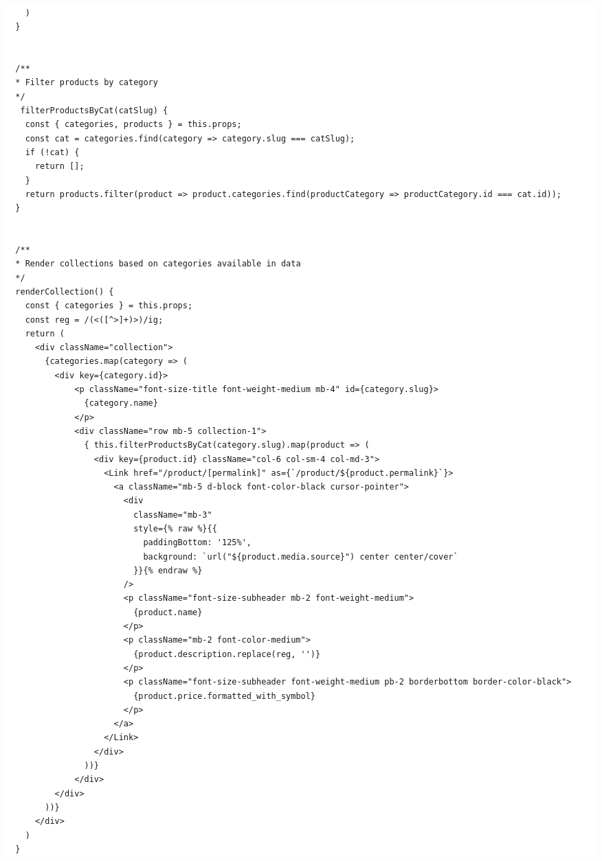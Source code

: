         )
      }


      /**
      * Filter products by category
      */
       filterProductsByCat(catSlug) {
        const { categories, products } = this.props;
        const cat = categories.find(category => category.slug === catSlug);
        if (!cat) {
          return [];
        }
        return products.filter(product => product.categories.find(productCategory => productCategory.id === cat.id));
      }


      /**
      * Render collections based on categories available in data
      */
      renderCollection() {
        const { categories } = this.props;
        const reg = /(<([^>]+)>)/ig;
        return (
          <div className="collection">
            {categories.map(category => (
              <div key={category.id}>
                  <p className="font-size-title font-weight-medium mb-4" id={category.slug}>
                    {category.name}
                  </p>
                  <div className="row mb-5 collection-1">
                    { this.filterProductsByCat(category.slug).map(product => (
                      <div key={product.id} className="col-6 col-sm-4 col-md-3">
                        <Link href="/product/[permalink]" as={`/product/${product.permalink}`}>
                          <a className="mb-5 d-block font-color-black cursor-pointer">
                            <div
                              className="mb-3"
                              style={% raw %}{{
                                paddingBottom: '125%',
                                background: `url("${product.media.source}") center center/cover`
                              }}{% endraw %}
                            />
                            <p className="font-size-subheader mb-2 font-weight-medium">
                              {product.name}
                            </p>
                            <p className="mb-2 font-color-medium">
                              {product.description.replace(reg, '')}
                            </p>
                            <p className="font-size-subheader font-weight-medium pb-2 borderbottom border-color-black">
                              {product.price.formatted_with_symbol}
                            </p>
                          </a>
                        </Link>
                      </div>
                    ))}
                  </div>
              </div>
            ))}
          </div>
        )
      }
